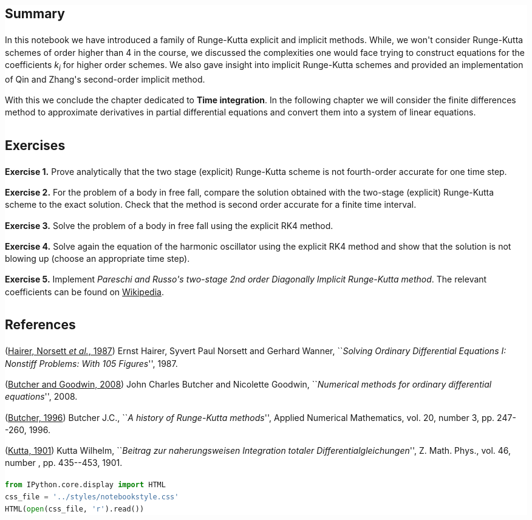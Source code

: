 ## Summary

In this notebook we have introduced a family of Runge-Kutta explicit and implicit methods. While, we won't consider Runge-Kutta schemes of order higher than 4 in the course, we discussed the complexities one would face trying to construct equations for the coefficients $k_i$ for higher order schemes. We also gave insight into implicit Runge-Kutta schemes and provided an implementation of Qin and Zhang's second-order implicit method.

With this we conclude the chapter dedicated to **Time integration**. In the following chapter we will consider the finite differences method to approximate derivatives in partial differential equations and convert them into a system of linear equations.

## Exercises

**Exercise 1.** Prove analytically that the two stage (explicit) Runge-Kutta scheme is not fourth-order accurate for one time step.

**Exercise 2.** For the problem of a body in free fall, compare the solution obtained with the two-stage (explicit) Runge-Kutta scheme to the exact solution. Check that the method is second order accurate for a finite time interval.

**Exercise 3.** Solve the problem of a body in free fall using the explicit RK4 method.

**Exercise 4.** Solve again the equation of the harmonic oscillator using the explicit RK4 method and show that the solution is not blowing up (choose an appropriate time step).

**Exercise 5.** Implement *Pareschi and Russo's two-stage 2nd order Diagonally Implicit Runge-Kutta method*. The relevant coefficients can be found on [Wikipedia][1].

[1]: <https://en.wikipedia.org/wiki/List_of_Runge–Kutta_methods> "list of RK"


## References

(<a id="cit-Hairer1987" href="#call-Hairer1987">Hairer, Norsett <em>et al.</em>, 1987</a>) Ernst Hairer, Syvert Paul Norsett and Gerhard Wanner, ``_Solving Ordinary Differential Equations I: Nonstiff Problems: With 105 Figures_'',  1987.

(<a id="cit-Butcher2008" href="#call-Butcher2008">Butcher and Goodwin, 2008</a>) John Charles Butcher and Nicolette Goodwin, ``_Numerical methods for ordinary differential equations_'',  2008.

(<a id="cit-Butcher1996" href="#call-Butcher1996">Butcher, 1996</a>) Butcher J.C., ``_A history of Runge-Kutta methods_'', Applied Numerical Mathematics, vol. 20, number 3, pp. 247--260,  1996.

(<a id="cit-Kutta1901" href="#call-Kutta1901">Kutta, 1901</a>) Kutta Wilhelm, ``_Beitrag zur naherungsweisen Integration totaler Differentialgleichungen_'', Z. Math. Phys., vol. 46, number , pp. 435--453,  1901.



```python
from IPython.core.display import HTML
css_file = '../styles/notebookstyle.css'
HTML(open(css_file, 'r').read())
```

```python

```
